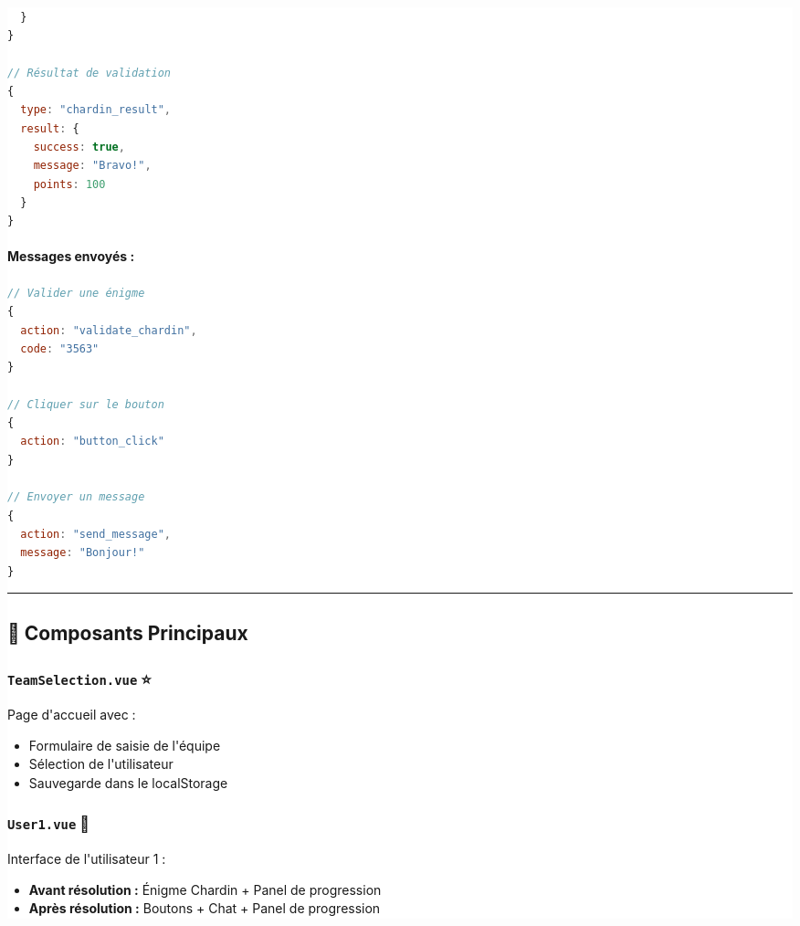 ```javascript
  }
}

// Résultat de validation
{
  type: "chardin_result",
  result: {
    success: true,
    message: "Bravo!",
    points: 100
  }
}
```

#### Messages envoyés :

```javascript
// Valider une énigme
{
  action: "validate_chardin",
  code: "3563"
}

// Cliquer sur le bouton
{
  action: "button_click"
}

// Envoyer un message
{
  action: "send_message",
  message: "Bonjour!"
}
```

---

## 🎨 Composants Principaux

### `TeamSelection.vue` ⭐

Page d'accueil avec :
- Formulaire de saisie de l'équipe
- Sélection de l'utilisateur
- Sauvegarde dans le localStorage

### `User1.vue` 🔄

Interface de l'utilisateur 1 :
- **Avant résolution :** Énigme Chardin + Panel de progression
- **Après résolution :** Boutons + Chat + Panel de progression
